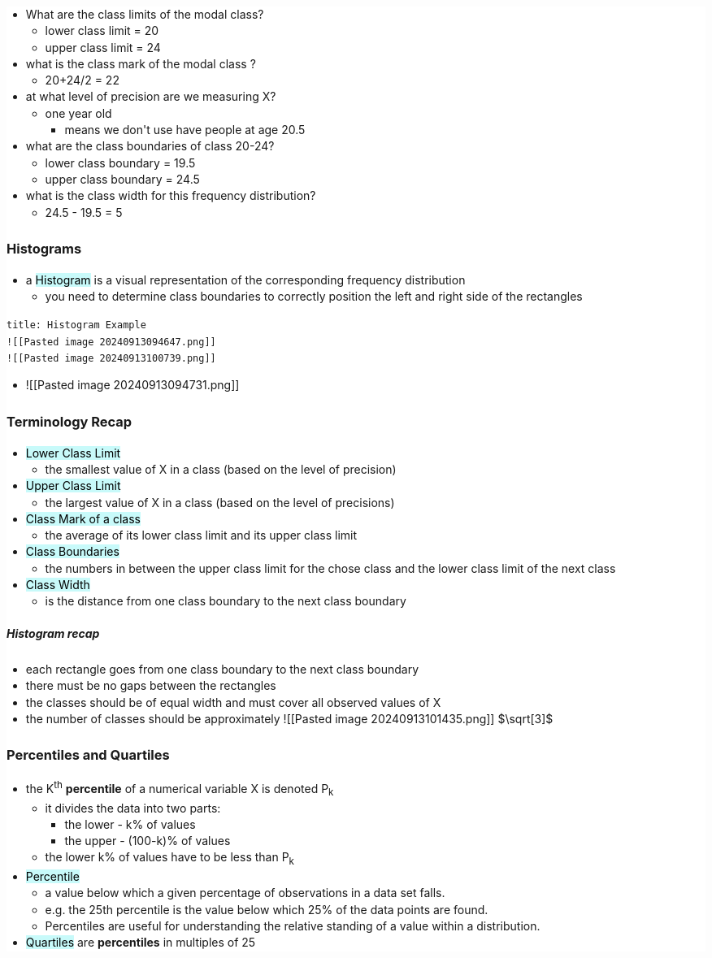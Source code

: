 - What are the class limits of the modal class?
	- lower class limit = 20
	- upper class limit = 24
- what is the class mark of the modal class ?
	- 20+24/2 = 22
- at what level of precision are we measuring X?
	- one year old
		- means we don't use have people at age 20.5
- what are the class boundaries of class 20-24?
	- lower class boundary = 19.5
	- upper class boundary = 24.5
- what is the class width for this frequency distribution? 
	- 24.5 - 19.5 = 5

### Histograms 
-  a <mark style="background: #ABF7F7A6;">Histogram</mark> is a visual representation of the corresponding frequency distribution
	- you need to determine class boundaries to correctly position the left and right side of the rectangles 

```ad-example
title: Histogram Example
![[Pasted image 20240913094647.png]]
![[Pasted image 20240913100739.png]]

```
- ![[Pasted image 20240913094731.png]]

### Terminology Recap
- <mark style="background: #ABF7F7A6;">Lower Class Limit</mark>
	- the smallest value of X in a class (based on the level of precision)
- <mark style="background: #ABF7F7A6;">Upper Class Limit</mark>
	- the largest value of X in a class (based on the level of precisions)
- <mark style="background: #ABF7F7A6;">Class Mark of a class</mark>
	- the average of its lower class limit and its upper class limit
- <mark style="background: #ABF7F7A6;">Class Boundaries</mark>
	- the numbers in between the upper class limit for the chose class and the lower class limit of the next class
- <mark style="background: #ABF7F7A6;">Class Width</mark>
	- is the distance from one class boundary to the next class boundary 

##### Histogram recap
- each rectangle goes from one class boundary to the next class boundary
- there must be no gaps between the rectangles
- the classes should be of equal width and must cover all observed values of X
- the number of classes should be approximately ![[Pasted image 20240913101435.png]] $\sqrt[3]$



### Percentiles and Quartiles 
- the K<sup>th</sup> **percentile** of a numerical variable X is denoted P<sub>k</sub>
	- it divides the data into two parts:
		- the lower - k% of values 
		- the upper - (100-k)% of values
	- the lower k% of values have to be less than P<sub>k</sub>
- <mark style="background: #ABF7F7A6;">Percentile </mark>
	- a value below which a given percentage of observations in a data set falls. 
	- e.g. the 25th percentile is the value below which 25% of the data points are found. 
	- Percentiles are useful for understanding the relative standing of a value within a distribution.
- <mark style="background: #ABF7F7A6;">Quartiles</mark> are **percentiles** in multiples of 25
